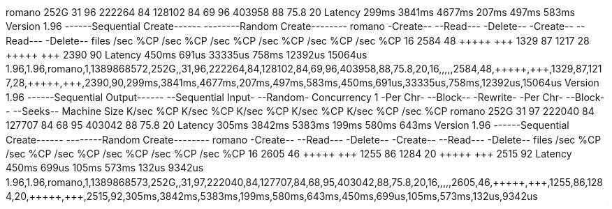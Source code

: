 romano         252G    31  96 222264  84 128102  84    69  96 403958  88  75.8  20
Latency               299ms    3841ms    4677ms     207ms     497ms     583ms
Version  1.96       ------Sequential Create------ --------Random Create--------
romano              -Create-- --Read--- -Delete-- -Create-- --Read--- -Delete--
              files  /sec %CP  /sec %CP  /sec %CP  /sec %CP  /sec %CP  /sec %CP
                 16  2584  48 +++++ +++  1329  87  1217  28 +++++ +++  2390  90
Latency               450ms     691us   33335us     758ms   12392us   15064us
1.96,1.96,romano,1,1389868572,252G,,31,96,222264,84,128102,84,69,96,403958,88,75.8,20,16,,,,,2584,48,+++++,+++,1329,87,1217,28,+++++,+++,2390,90,299ms,3841ms,4677ms,207ms,497ms,583ms,450ms,691us,33335us,758ms,12392us,15064us
Version  1.96       ------Sequential Output------ --Sequential Input- --Random-
Concurrency   1     -Per Chr- --Block-- -Rewrite- -Per Chr- --Block-- --Seeks--
Machine        Size K/sec %CP K/sec %CP K/sec %CP K/sec %CP K/sec %CP  /sec %CP
romano         252G    31  97 222040  84 127707  84    68  95 403042  88  75.8  20
Latency               305ms    3842ms    5383ms     199ms     580ms     643ms
Version  1.96       ------Sequential Create------ --------Random Create--------
romano              -Create-- --Read--- -Delete-- -Create-- --Read--- -Delete--
              files  /sec %CP  /sec %CP  /sec %CP  /sec %CP  /sec %CP  /sec %CP
                 16  2605  46 +++++ +++  1255  86  1284  20 +++++ +++  2515  92
Latency               450ms     699us     105ms     573ms     132us    9342us
1.96,1.96,romano,1,1389868573,252G,,31,97,222040,84,127707,84,68,95,403042,88,75.8,20,16,,,,,2605,46,+++++,+++,1255,86,1284,20,+++++,+++,2515,92,305ms,3842ms,5383ms,199ms,580ms,643ms,450ms,699us,105ms,573ms,132us,9342us
</pre>

